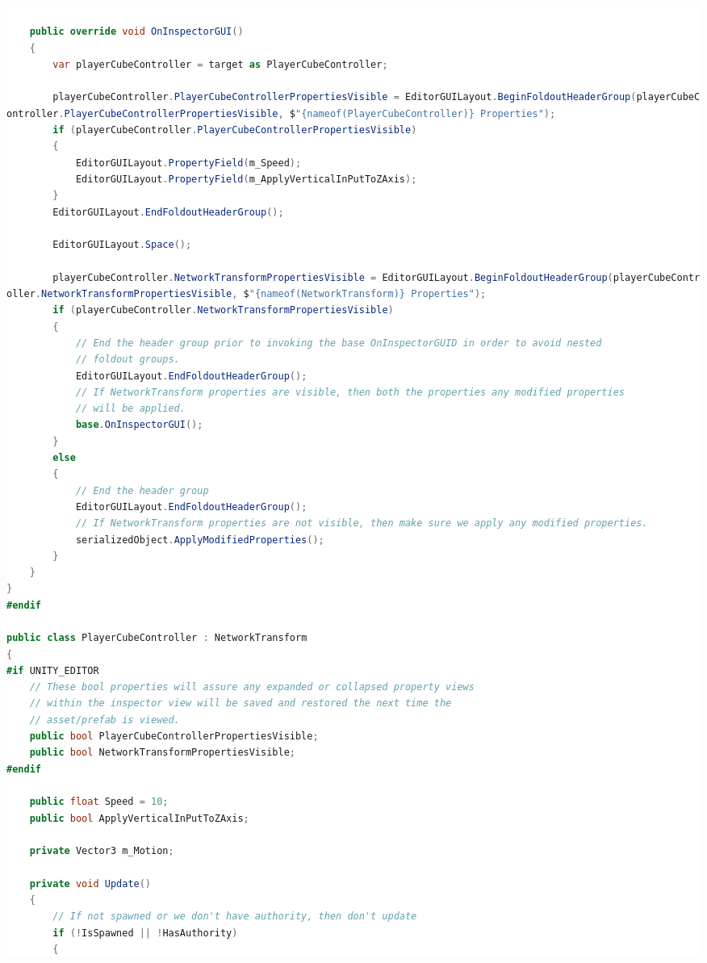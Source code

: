 ```cs

    public override void OnInspectorGUI()
    {
        var playerCubeController = target as PlayerCubeController;

        playerCubeController.PlayerCubeControllerPropertiesVisible = EditorGUILayout.BeginFoldoutHeaderGroup(playerCubeController.PlayerCubeControllerPropertiesVisible, $"{nameof(PlayerCubeController)} Properties");
        if (playerCubeController.PlayerCubeControllerPropertiesVisible)
        {
            EditorGUILayout.PropertyField(m_Speed);
            EditorGUILayout.PropertyField(m_ApplyVerticalInPutToZAxis);
        }
        EditorGUILayout.EndFoldoutHeaderGroup();

        EditorGUILayout.Space();

        playerCubeController.NetworkTransformPropertiesVisible = EditorGUILayout.BeginFoldoutHeaderGroup(playerCubeController.NetworkTransformPropertiesVisible, $"{nameof(NetworkTransform)} Properties");
        if (playerCubeController.NetworkTransformPropertiesVisible)
        {
            // End the header group prior to invoking the base OnInspectorGUID in order to avoid nested
            // foldout groups.
            EditorGUILayout.EndFoldoutHeaderGroup();
            // If NetworkTransform properties are visible, then both the properties any modified properties
            // will be applied.
            base.OnInspectorGUI();
        }
        else
        {
            // End the header group
            EditorGUILayout.EndFoldoutHeaderGroup();
            // If NetworkTransform properties are not visible, then make sure we apply any modified properties.
            serializedObject.ApplyModifiedProperties();
        }
    }
}
#endif

public class PlayerCubeController : NetworkTransform
{
#if UNITY_EDITOR
    // These bool properties will assure any expanded or collapsed property views
    // within the inspector view will be saved and restored the next time the 
    // asset/prefab is viewed. 
    public bool PlayerCubeControllerPropertiesVisible;
    public bool NetworkTransformPropertiesVisible;
#endif

    public float Speed = 10;
    public bool ApplyVerticalInPutToZAxis;

    private Vector3 m_Motion;

    private void Update()
    {
        // If not spawned or we don't have authority, then don't update
        if (!IsSpawned || !HasAuthority)
        {
```